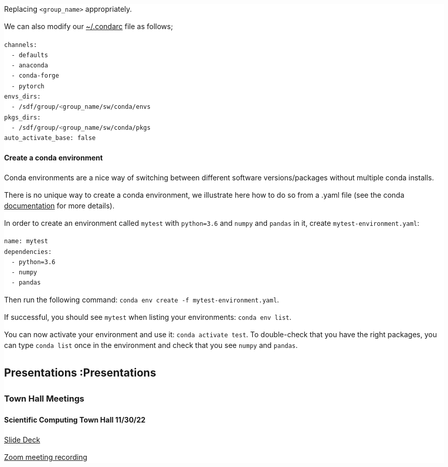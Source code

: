 Replacing `<group_name>` appropriately.

We can also modify our [~/.condarc](https://conda.io/projects/conda/en/latest/user-guide/configuration/use-condarc.html) file as follows;

```bash
channels:
  - defaults
  - anaconda
  - conda-forge
  - pytorch
envs_dirs:
  - /sdf/group/<group_name/sw/conda/envs
pkgs_dirs:
  - /sdf/group/<group_name/sw/conda/pkgs
auto_activate_base: false
```

#### Create a conda environment

Conda environments are a nice way of switching between different software versions/packages without multiple conda installs.

There is no unique way to create a conda environment, we illustrate here how to do so from a .yaml file (see the conda [documentation](https://docs.conda.io/projects/conda/en/latest/user-guide/tasks/manage-environments.html#creating-an-environment-from-an-environment-yml-file) for more details).

In order to create an environment called `mytest` with `python=3.6` and `numpy` and `pandas` in it, create `mytest-environment.yaml`:
```bash
name: mytest
dependencies:
  - python=3.6
  - numpy
  - pandas
```

Then run the following command: `conda env create -f mytest-environment.yaml`.

If successful, you should see `mytest` when listing your environments: `conda env list`. 

You can now activate your environment and use it: `conda activate test`. To double-check that you have the right packages, you can type `conda list` once in the environment and check that you see `numpy` and `pandas`.

## Presentations :Presentations

### Town Hall Meetings

#### Scientific Computing Town Hall 11/30/22

[Slide Deck](https://docs.google.com/presentation/d/1255ekxq8dscz7vvOAbgQ_tI4o13lOO-IMPMLm2A7gtg/edit?usp=sharing)

[Zoom meeting recording](https://stanford.zoom.us/rec/share/jLaKasYYRubW4qt9KOcOL0_-qLqwc7CpRUwVniYe2VCUsmkpL9lsagU1ILSg9Xtz.Bgy1KyefVpqW2zvg)

